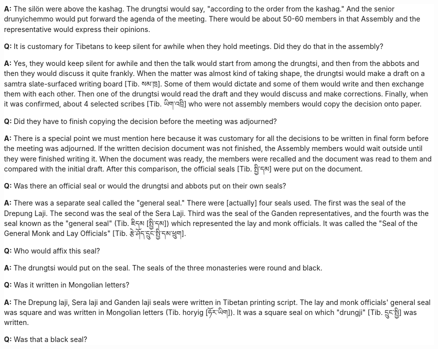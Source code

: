 **A:** The <span class="tooltip" data-text="[tib. སྲིད་བློན] The Chief (or Prime) Minister in the traditional Tibetan government. This position was usually filled only when the Dalai Lama was out of Lhasa.">silön</span> were above the kashag. The <span class="tooltip" data-text="[tib. དྲུང་རྩིས] The drunyichemmo and the tsipön.">drungtsi</span> would say, "according to the order from the kashag." And the senior <span class="tooltip" data-text="[tib. དྲུང་ཡིག་ཆེན་མོ] The title of the four heads of the Yigtsang Office (Ecclesiastics Office).">drunyichemmo</span> would put forward the agenda of the meeting. There would be about 50-60 members in that Assembly and the representative would express their opinions.   

**Q:**  It is customary for Tibetans to keep silent for awhile when they hold meetings. Did they do that in the assembly?   

**A:** Yes, they would keep silent for awhile and then the talk would start from among the <span class="tooltip" data-text="[tib. དྲུང་རྩིས] The drunyichemmo and the tsipön.">drungtsi</span>, and then from the abbots and then they would discuss it quite frankly. When the matter was almost kind of taking shape, the drungtsi would make a draft on a <span class="tooltip" data-text="[tib. སམ་ཁྲ] The traditional rectangular wooden writing/message board. The message was written on the polished, blackened surface of the wood that was covered with a white chalk. A stylus was used to clear away the chalk leaving the shape of the letters, which appeared black. It was usually about 12-14 inches long and 2 inches wide. There was a lower board on which the messages were written and a top board which served as the cover. In many cases there were several additional writing boards between these two.">samtra</span> slate-surfaced writing board [Tib. སམ་ཁྲ]. Some of them would dictate and some of them would write and then exchange them with each other. Then one of the drungtsi would read the draft and they would discuss and make corrections. Finally, when it was confirmed, about 4 selected scribes [Tib. ཡིག་འབྲི] who were not assembly members would copy the decision onto paper.   

**Q:** Did they have to finish copying the decision before the meeting was adjourned?   

**A:**  There is a special point we must mention here because it was customary for all the decisions to be written in final form before the meeting was adjourned. If the written decision document was not finished, the Assembly members would wait outside until they were finished writing it. When the document was ready, the members were recalled and the document was read to them and compared with the initial draft. After this comparison, the official seals [Tib. སྤྱི་དམ] were put on the document.   

**Q:** Was there an official seal or would the <span class="tooltip" data-text="[tib. དྲུང་རྩིས] The drunyichemmo and the tsipön.">drungtsi</span> and abbots put on their own seals?   

**A:** There was a separate seal called the "general seal." There were [actually] four seals used. The first was the seal of the Drepung Laji. The second was the seal of the Sera Laji. Third was the seal of the Ganden representatives, and the fourth was the seal known as the "general seal" (Tib. ཇིདམ [སྤྱི་དམ]) which represented the lay and monk officials. It was called the "Seal of the General Monk and Lay Officials" [Tib. རྩེ་ཤོད་དྲུང་སྤྱི་དམ་ཕྲུག].   

**Q:** Who would affix this seal?   

**A:** The <span class="tooltip" data-text="[tib. དྲུང་རྩིས] The drunyichemmo and the tsipön.">drungtsi</span> would put on the seal. The seals of the three monasteries were round and black.   

**Q:** Was it written in Mongolian letters?   

**A:** The Drepung laji, Sera laji and Ganden laji seals were written in Tibetan printing script. The lay and monk officials' general seal was square and was written in Mongolian letters (Tib. horyig [ཧོར་ཡིག]). It was a square seal on which "drungji" [Tib. དྲུང་སྤྱི] was written.   

**Q:** Was that a black seal?   
